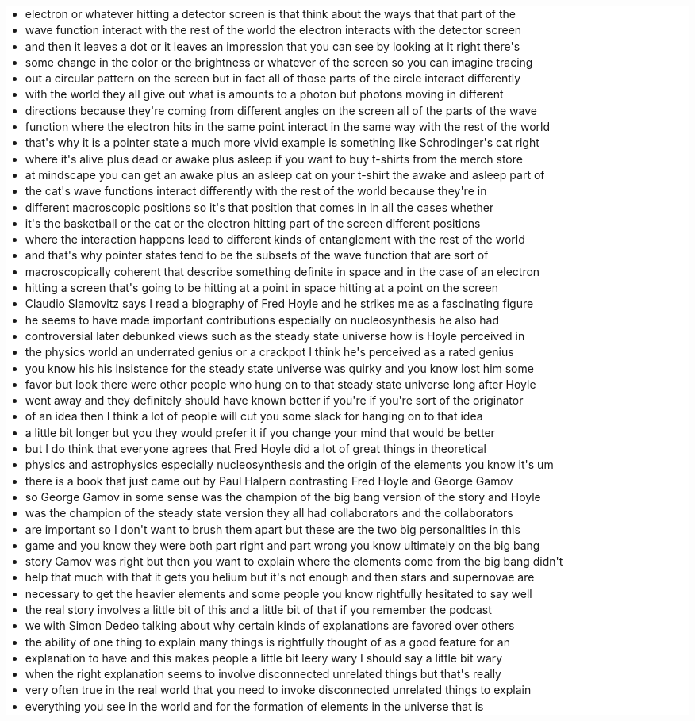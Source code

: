 *  electron or whatever hitting a detector screen is that think about the ways that that part of the
*  wave function interact with the rest of the world the electron interacts with the detector screen
*  and then it leaves a dot or it leaves an impression that you can see by looking at it right there's
*  some change in the color or the brightness or whatever of the screen so you can imagine tracing
*  out a circular pattern on the screen but in fact all of those parts of the circle interact differently
*  with the world they all give out what is amounts to a photon but photons moving in different
*  directions because they're coming from different angles on the screen all of the parts of the wave
*  function where the electron hits in the same point interact in the same way with the rest of the world
*  that's why it is a pointer state a much more vivid example is something like Schrodinger's cat right
*  where it's alive plus dead or awake plus asleep if you want to buy t-shirts from the merch store
*  at mindscape you can get an awake plus an asleep cat on your t-shirt the awake and asleep part of
*  the cat's wave functions interact differently with the rest of the world because they're in
*  different macroscopic positions so it's that position that comes in in all the cases whether
*  it's the basketball or the cat or the electron hitting part of the screen different positions
*  where the interaction happens lead to different kinds of entanglement with the rest of the world
*  and that's why pointer states tend to be the subsets of the wave function that are sort of
*  macroscopically coherent that describe something definite in space and in the case of an electron
*  hitting a screen that's going to be hitting at a point in space hitting at a point on the screen
*  Claudio Slamovitz says I read a biography of Fred Hoyle and he strikes me as a fascinating figure
*  he seems to have made important contributions especially on nucleosynthesis he also had
*  controversial later debunked views such as the steady state universe how is Hoyle perceived in
*  the physics world an underrated genius or a crackpot I think he's perceived as a rated genius
*  you know his his insistence for the steady state universe was quirky and you know lost him some
*  favor but look there were other people who hung on to that steady state universe long after Hoyle
*  went away and they definitely should have known better if you're if you're sort of the originator
*  of an idea then I think a lot of people will cut you some slack for hanging on to that idea
*  a little bit longer but you they would prefer it if you change your mind that would be better
*  but I do think that everyone agrees that Fred Hoyle did a lot of great things in theoretical
*  physics and astrophysics especially nucleosynthesis and the origin of the elements you know it's um
*  there is a book that just came out by Paul Halpern contrasting Fred Hoyle and George Gamov
*  so George Gamov in some sense was the champion of the big bang version of the story and Hoyle
*  was the champion of the steady state version they all had collaborators and the collaborators
*  are important so I don't want to brush them apart but these are the two big personalities in this
*  game and you know they were both part right and part wrong you know ultimately on the big bang
*  story Gamov was right but then you want to explain where the elements come from the big bang didn't
*  help that much with that it gets you helium but it's not enough and then stars and supernovae are
*  necessary to get the heavier elements and some people you know rightfully hesitated to say well
*  the real story involves a little bit of this and a little bit of that if you remember the podcast
*  we with Simon Dedeo talking about why certain kinds of explanations are favored over others
*  the ability of one thing to explain many things is rightfully thought of as a good feature for an
*  explanation to have and this makes people a little bit leery wary I should say a little bit wary
*  when the right explanation seems to involve disconnected unrelated things but that's really
*  very often true in the real world that you need to invoke disconnected unrelated things to explain
*  everything you see in the world and for the formation of elements in the universe that is